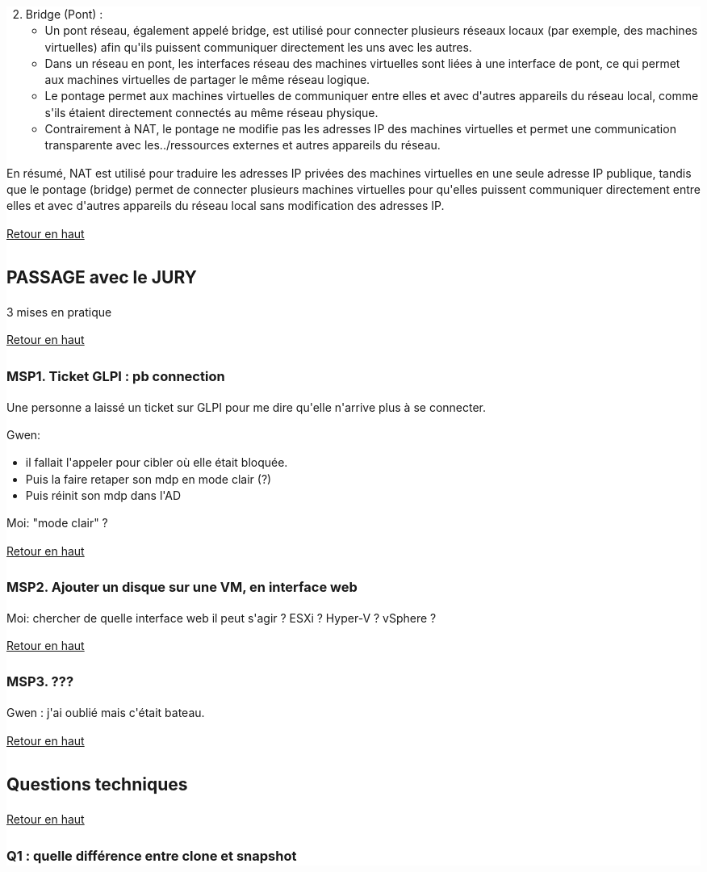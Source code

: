 2. Bridge (Pont) :
   - Un pont réseau, également appelé bridge, est utilisé pour connecter plusieurs réseaux locaux (par exemple, des machines virtuelles) afin qu'ils puissent communiquer directement les uns avec les autres.
   - Dans un réseau en pont, les interfaces réseau des machines virtuelles sont liées à une interface de pont, ce qui permet aux machines virtuelles de partager le même réseau logique.
   - Le pontage permet aux machines virtuelles de communiquer entre elles et avec d'autres appareils du réseau local, comme s'ils étaient directement connectés au même réseau physique.
   - Contrairement à NAT, le pontage ne modifie pas les adresses IP des machines virtuelles et permet une communication transparente avec les../ressources externes et autres appareils du réseau.

En résumé, NAT est utilisé pour traduire les adresses IP privées des machines virtuelles en une seule adresse IP publique, tandis que le pontage (bridge) permet de connecter plusieurs machines virtuelles pour qu'elles puissent communiquer directement entre elles et avec d'autres appareils du réseau local sans modification des adresses IP.</div>

<a href="#toc">Retour en haut</a>

## PASSAGE avec le JURY

3 mises en pratique

<a href="#toc">Retour en haut</a>

### MSP1. Ticket GLPI : pb connection
<div class="is-question">Une personne a laissé un ticket sur GLPI pour me dire qu'elle n'arrive plus à se connecter.</div>

Gwen: 

- il fallait l'appeler pour cibler où elle était bloquée. 
- Puis la faire retaper son mdp en mode clair (?)
- Puis réinit son mdp dans l'AD

Moi: "mode clair" ?

<a href="#toc">Retour en haut</a>

### MSP2. Ajouter un disque sur une VM, en interface web

Moi: chercher de quelle interface web il peut s'agir ? ESXi ? Hyper-V ? vSphere ?


<a href="#toc">Retour en haut</a>

### MSP3. ???

Gwen : j'ai oublié mais c'était bateau.

<a href="#toc">Retour en haut</a>

## Questions techniques

<a href="#toc">Retour en haut</a>

### Q1 : quelle différence entre clone et snapshot
